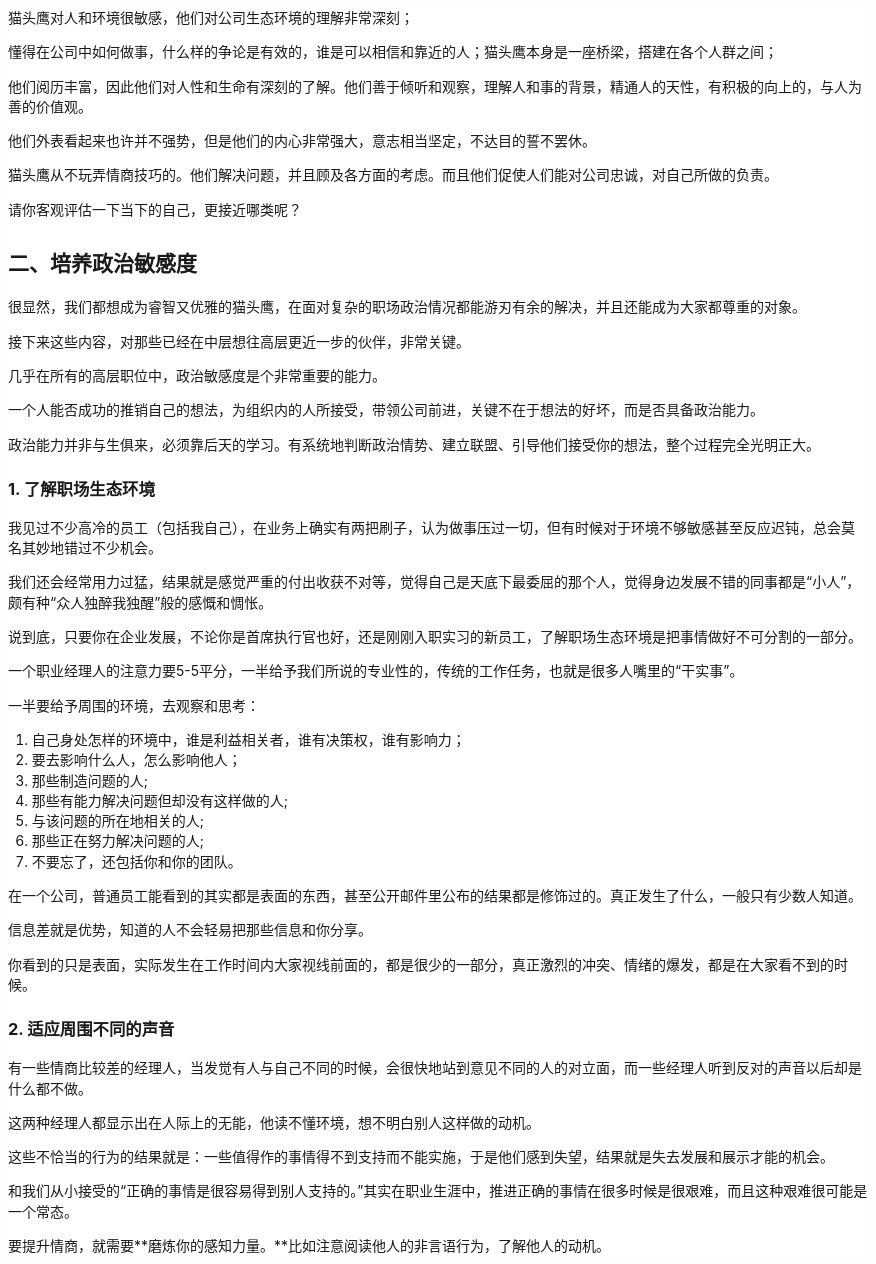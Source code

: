 猫头鹰对人和环境很敏感，他们对公司生态环境的理解非常深刻；

懂得在公司中如何做事，什么样的争论是有效的，谁是可以相信和靠近的人；猫头鹰本身是一座桥梁，搭建在各个人群之间；

他们阅历丰富，因此他们对人性和生命有深刻的了解。他们善于倾听和观察，理解人和事的背景，精通人的天性，有积极的向上的，与人为善的价值观。

他们外表看起来也许并不强势，但是他们的内心非常强大，意志相当坚定，不达目的誓不罢休。

猫头鹰从不玩弄情商技巧的。他们解决问题，并且顾及各方面的考虑。而且他们促使人们能对公司忠诚，对自己所做的负责。

请你客观评估一下当下的自己，更接近哪类呢？

## 二、培养政治敏感度

很显然，我们都想成为睿智又优雅的猫头鹰，在面对复杂的职场政治情况都能游刃有余的解决，并且还能成为大家都尊重的对象。

接下来这些内容，对那些已经在中层想往高层更近一步的伙伴，非常关键。

几乎在所有的高层职位中，政治敏感度是个非常重要的能力。

一个人能否成功的推销自己的想法，为组织内的人所接受，带领公司前进，关键不在于想法的好坏，而是否具备政治能力。

政治能力并非与生俱来，必须靠后天的学习。有系统地判断政治情势、建立联盟、引导他们接受你的想法，整个过程完全光明正大。

### 1\. 了解职场生态环境

我见过不少高冷的员工（包括我自己），在业务上确实有两把刷子，认为做事压过一切，但有时候对于环境不够敏感甚至反应迟钝，总会莫名其妙地错过不少机会。

我们还会经常用力过猛，结果就是感觉严重的付出收获不对等，觉得自己是天底下最委屈的那个人，觉得身边发展不错的同事都是“小人”，颇有种“众人独醉我独醒”般的感慨和惆怅。

说到底，只要你在企业发展，不论你是首席执行官也好，还是刚刚入职实习的新员工，了解职场生态环境是把事情做好不可分割的一部分。

一个职业经理人的注意力要5-5平分，一半给予我们所说的专业性的，传统的工作任务，也就是很多人嘴里的“干实事”。

一半要给予周围的环境，去观察和思考：

1.  自己身处怎样的环境中，谁是利益相关者，谁有决策权，谁有影响力；
2.  要去影响什么人，怎么影响他人；
3.  那些制造问题的人;
4.  那些有能力解决问题但却没有这样做的人;
5.  与该问题的所在地相关的人;
6.  那些正在努力解决问题的人;
7.  不要忘了，还包括你和你的团队。

在一个公司，普通员工能看到的其实都是表面的东西，甚至公开邮件里公布的结果都是修饰过的。真正发生了什么，一般只有少数人知道。

信息差就是优势，知道的人不会轻易把那些信息和你分享。

你看到的只是表面，实际发生在工作时间内大家视线前面的，都是很少的一部分，真正激烈的冲突、情绪的爆发，都是在大家看不到的时候。

### 2\. 适应周围不同的声音

有一些情商比较差的经理人，当发觉有人与自己不同的时候，会很快地站到意见不同的人的对立面，而一些经理人听到反对的声音以后却是什么都不做。

这两种经理人都显示出在人际上的无能，他读不懂环境，想不明白别人这样做的动机。

这些不恰当的行为的结果就是：一些值得作的事情得不到支持而不能实施，于是他们感到失望，结果就是失去发展和展示才能的机会。

和我们从小接受的“正确的事情是很容易得到别人支持的。”其实在职业生涯中，推进正确的事情在很多时候是很艰难，而且这种艰难很可能是一个常态。

要提升情商，就需要**磨炼你的感知力量。**比如注意阅读他人的非言语行为，了解他人的动机。

